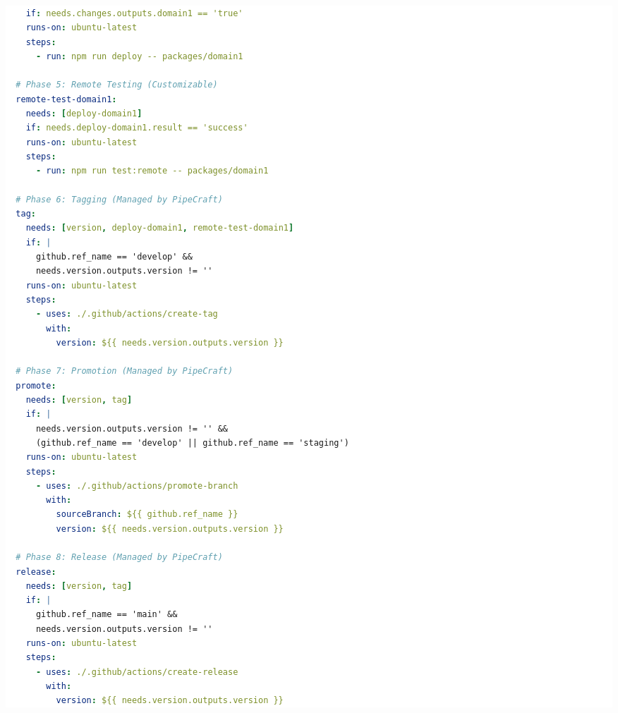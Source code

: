 ```yaml
    if: needs.changes.outputs.domain1 == 'true'
    runs-on: ubuntu-latest
    steps:
      - run: npm run deploy -- packages/domain1

  # Phase 5: Remote Testing (Customizable)
  remote-test-domain1:
    needs: [deploy-domain1]
    if: needs.deploy-domain1.result == 'success'
    runs-on: ubuntu-latest
    steps:
      - run: npm run test:remote -- packages/domain1

  # Phase 6: Tagging (Managed by PipeCraft)
  tag:
    needs: [version, deploy-domain1, remote-test-domain1]
    if: |
      github.ref_name == 'develop' &&
      needs.version.outputs.version != ''
    runs-on: ubuntu-latest
    steps:
      - uses: ./.github/actions/create-tag
        with:
          version: ${{ needs.version.outputs.version }}

  # Phase 7: Promotion (Managed by PipeCraft)
  promote:
    needs: [version, tag]
    if: |
      needs.version.outputs.version != '' &&
      (github.ref_name == 'develop' || github.ref_name == 'staging')
    runs-on: ubuntu-latest
    steps:
      - uses: ./.github/actions/promote-branch
        with:
          sourceBranch: ${{ github.ref_name }}
          version: ${{ needs.version.outputs.version }}

  # Phase 8: Release (Managed by PipeCraft)
  release:
    needs: [version, tag]
    if: |
      github.ref_name == 'main' &&
      needs.version.outputs.version != ''
    runs-on: ubuntu-latest
    steps:
      - uses: ./.github/actions/create-release
        with:
          version: ${{ needs.version.outputs.version }}
```
